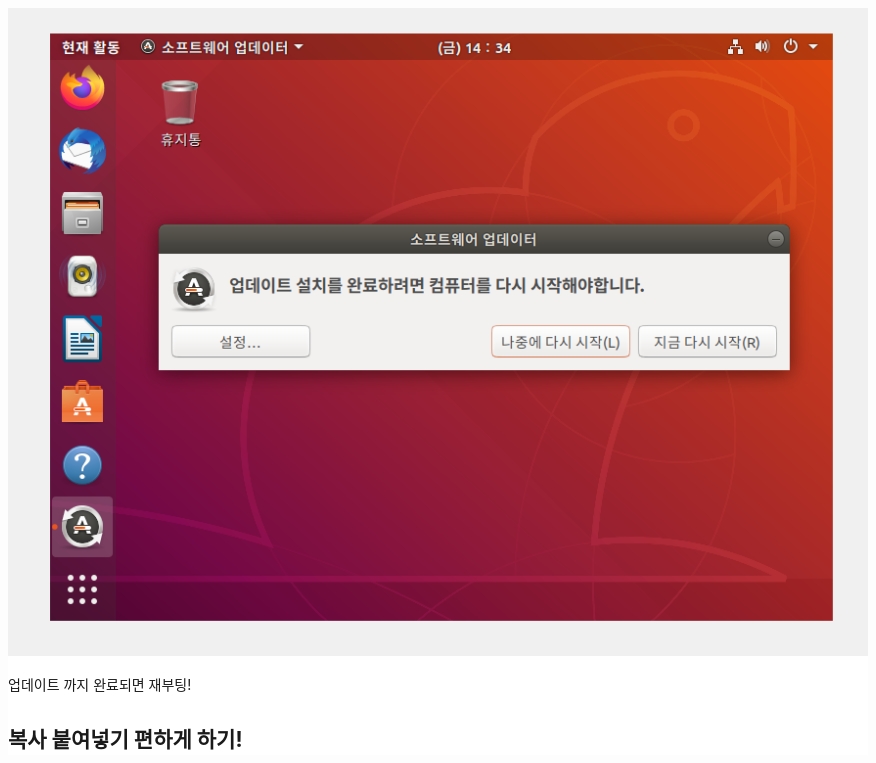 ![How%20to%20install%20Hyperledger%20a7699f815fca4f45bd0a073497fdee35/Untitled%2028.png](How%20to%20install%20Hyperledger%20a7699f815fca4f45bd0a073497fdee35/Untitled%2028.png)

업데이트 까지 완료되면 재부팅!

## 복사 붙여넣기 편하게 하기!
